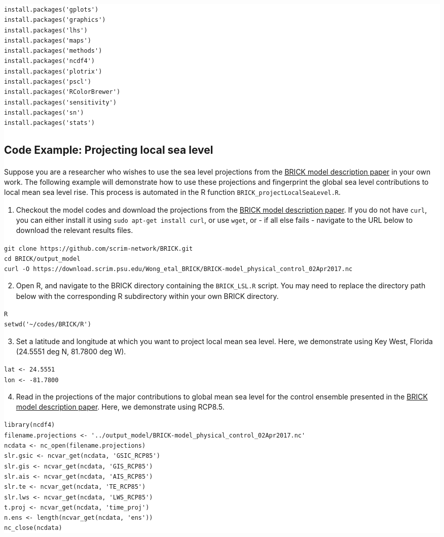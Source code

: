 ~~~~
install.packages('gplots')
install.packages('graphics')
install.packages('lhs')
install.packages('maps')
install.packages('methods')
install.packages('ncdf4')
install.packages('plotrix')
install.packages('pscl')
install.packages('RColorBrewer')
install.packages('sensitivity')
install.packages('sn')
install.packages('stats')
~~~~

## Code Example: Projecting local sea level

Suppose you are a researcher who wishes to use the sea level projections from the [BRICK model description paper](http://www.geosci-model-dev-discuss.net/gmd-2016-303/) in your own work. The following example will demonstrate how to use these projections and fingerprint the global sea level contributions to local mean sea level rise. This process is automated in the R function `BRICK_projectLocalSeaLevel.R`.

1. Checkout the model codes and download the projections from the [BRICK model description paper](http://www.geosci-model-dev-discuss.net/gmd-2016-303/). If you do not have `curl`, you can either install it using `sudo apt-get install curl`, or use `wget`, or - if all else fails - navigate to the URL below to download the relevant results files.
~~~~
git clone https://github.com/scrim-network/BRICK.git
cd BRICK/output_model
curl -O https://download.scrim.psu.edu/Wong_etal_BRICK/BRICK-model_physical_control_02Apr2017.nc
~~~~

2. Open R, and navigate to the BRICK directory containing the `BRICK_LSL.R` script. You may need to replace the directory path below with the corresponding R subdirectory within your own BRICK directory.
~~~~
R
setwd('~/codes/BRICK/R')
~~~~

3. Set a latitude and longitude at which you want to project local mean sea level. Here, we demonstrate using Key West, Florida (24.5551 deg N, 81.7800 deg W).
~~~~
lat <- 24.5551
lon <- -81.7800
~~~~

4. Read in the projections of the major contributions to global mean sea level for the control ensemble presented in the [BRICK model description paper](http://www.geosci-model-dev-discuss.net/gmd-2016-303/). Here, we demonstrate using RCP8.5.
~~~~
library(ncdf4)
filename.projections <- '../output_model/BRICK-model_physical_control_02Apr2017.nc'
ncdata <- nc_open(filename.projections)
slr.gsic <- ncvar_get(ncdata, 'GSIC_RCP85')
slr.gis <- ncvar_get(ncdata, 'GIS_RCP85')
slr.ais <- ncvar_get(ncdata, 'AIS_RCP85')
slr.te <- ncvar_get(ncdata, 'TE_RCP85')
slr.lws <- ncvar_get(ncdata, 'LWS_RCP85')
t.proj <- ncvar_get(ncdata, 'time_proj')
n.ens <- length(ncvar_get(ncdata, 'ens'))
nc_close(ncdata)
~~~~

